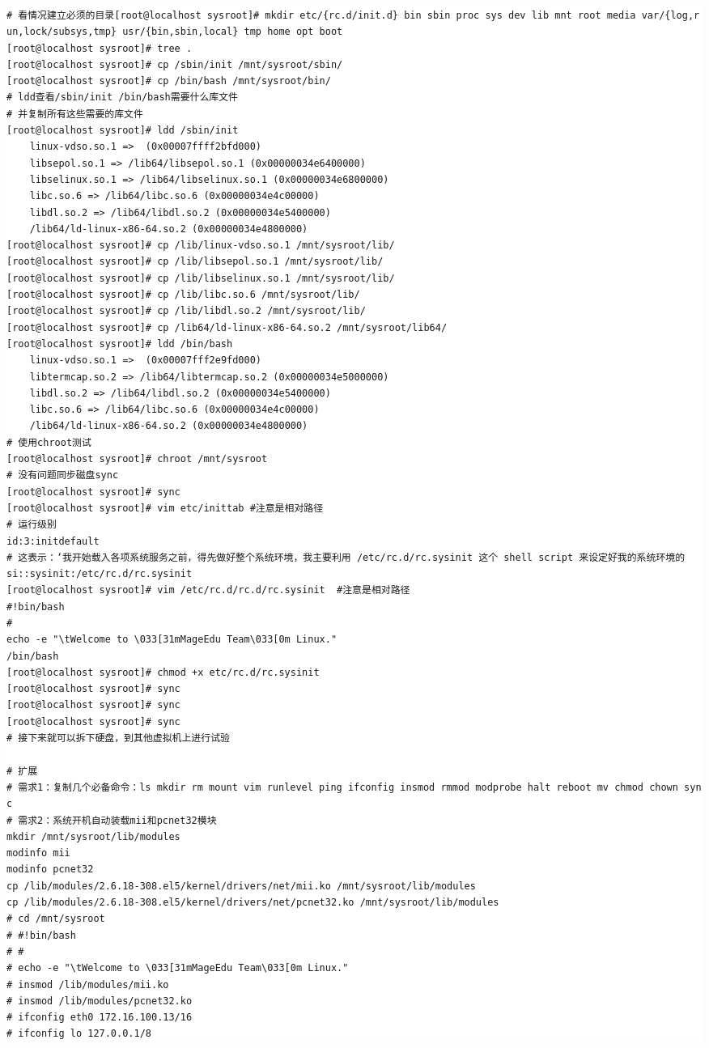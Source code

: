 ```shell
# 看情况建立必须的目录[root@localhost sysroot]# mkdir etc/{rc.d/init.d} bin sbin proc sys dev lib mnt root media var/{log,run,lock/subsys,tmp} usr/{bin,sbin,local} tmp home opt boot
[root@localhost sysroot]# tree .
[root@localhost sysroot]# cp /sbin/init /mnt/sysroot/sbin/
[root@localhost sysroot]# cp /bin/bash /mnt/sysroot/bin/
# ldd查看/sbin/init /bin/bash需要什么库文件
# 并复制所有这些需要的库文件
[root@localhost sysroot]# ldd /sbin/init
    linux-vdso.so.1 =>  (0x00007ffff2bfd000)
    libsepol.so.1 => /lib64/libsepol.so.1 (0x00000034e6400000)
    libselinux.so.1 => /lib64/libselinux.so.1 (0x00000034e6800000)
    libc.so.6 => /lib64/libc.so.6 (0x00000034e4c00000)
    libdl.so.2 => /lib64/libdl.so.2 (0x00000034e5400000)
    /lib64/ld-linux-x86-64.so.2 (0x00000034e4800000)
[root@localhost sysroot]# cp /lib/linux-vdso.so.1 /mnt/sysroot/lib/
[root@localhost sysroot]# cp /lib/libsepol.so.1 /mnt/sysroot/lib/
[root@localhost sysroot]# cp /lib/libselinux.so.1 /mnt/sysroot/lib/
[root@localhost sysroot]# cp /lib/libc.so.6 /mnt/sysroot/lib/
[root@localhost sysroot]# cp /lib/libdl.so.2 /mnt/sysroot/lib/
[root@localhost sysroot]# cp /lib64/ld-linux-x86-64.so.2 /mnt/sysroot/lib64/
[root@localhost sysroot]# ldd /bin/bash
    linux-vdso.so.1 =>  (0x00007fff2e9fd000)
    libtermcap.so.2 => /lib64/libtermcap.so.2 (0x00000034e5000000)
    libdl.so.2 => /lib64/libdl.so.2 (0x00000034e5400000)
    libc.so.6 => /lib64/libc.so.6 (0x00000034e4c00000)
    /lib64/ld-linux-x86-64.so.2 (0x00000034e4800000)
# 使用chroot测试
[root@localhost sysroot]# chroot /mnt/sysroot
# 没有问题同步磁盘sync
[root@localhost sysroot]# sync
[root@localhost sysroot]# vim etc/inittab #注意是相对路径
# 运行级别
id:3:initdefault
# 这表示：‘我开始载入各项系统服务之前，得先做好整个系统环境，我主要利用 /etc/rc.d/rc.sysinit 这个 shell script 来设定好我的系统环境的
si::sysinit:/etc/rc.d/rc.sysinit
[root@localhost sysroot]# vim /etc/rc.d/rc.d/rc.sysinit  #注意是相对路径
#!bin/bash
#
echo -e "\tWelcome to \033[31mMageEdu Team\033[0m Linux."
/bin/bash
[root@localhost sysroot]# chmod +x etc/rc.d/rc.sysinit
[root@localhost sysroot]# sync
[root@localhost sysroot]# sync
[root@localhost sysroot]# sync
# 接下来就可以拆下硬盘，到其他虚拟机上进行试验

# 扩展
# 需求1：复制几个必备命令：ls mkdir rm mount vim runlevel ping ifconfig insmod rmmod modprobe halt reboot mv chmod chown sync
# 需求2：系统开机自动装载mii和pcnet32模块
mkdir /mnt/sysroot/lib/modules
modinfo mii
modinfo pcnet32
cp /lib/modules/2.6.18-308.el5/kernel/drivers/net/mii.ko /mnt/sysroot/lib/modules
cp /lib/modules/2.6.18-308.el5/kernel/drivers/net/pcnet32.ko /mnt/sysroot/lib/modules
# cd /mnt/sysroot
# #!bin/bash
# #
# echo -e "\tWelcome to \033[31mMageEdu Team\033[0m Linux."
# insmod /lib/modules/mii.ko
# insmod /lib/modules/pcnet32.ko
# ifconfig eth0 172.16.100.13/16
# ifconfig lo 127.0.0.1/8
```